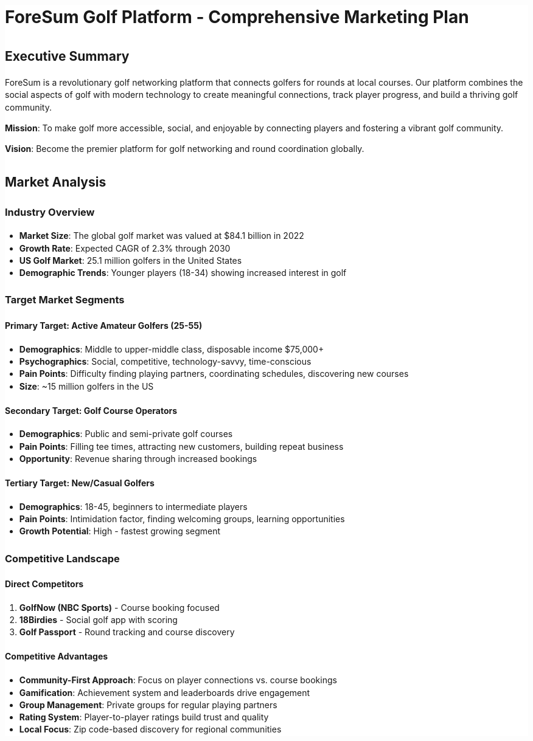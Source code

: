 # ForeSum Golf Platform - Comprehensive Marketing Plan

## Executive Summary

ForeSum is a revolutionary golf networking platform that connects golfers for rounds at local courses. Our platform combines the social aspects of golf with modern technology to create meaningful connections, track player progress, and build a thriving golf community.

**Mission**: To make golf more accessible, social, and enjoyable by connecting players and fostering a vibrant golf community.

**Vision**: Become the premier platform for golf networking and round coordination globally.

## Market Analysis

### Industry Overview
- **Market Size**: The global golf market was valued at $84.1 billion in 2022
- **Growth Rate**: Expected CAGR of 2.3% through 2030
- **US Golf Market**: 25.1 million golfers in the United States
- **Demographic Trends**: Younger players (18-34) showing increased interest in golf

### Target Market Segments

#### Primary Target: Active Amateur Golfers (25-55)
- **Demographics**: Middle to upper-middle class, disposable income $75,000+
- **Psychographics**: Social, competitive, technology-savvy, time-conscious
- **Pain Points**: Difficulty finding playing partners, coordinating schedules, discovering new courses
- **Size**: ~15 million golfers in the US

#### Secondary Target: Golf Course Operators
- **Demographics**: Public and semi-private golf courses
- **Pain Points**: Filling tee times, attracting new customers, building repeat business
- **Opportunity**: Revenue sharing through increased bookings

#### Tertiary Target: New/Casual Golfers
- **Demographics**: 18-45, beginners to intermediate players
- **Pain Points**: Intimidation factor, finding welcoming groups, learning opportunities
- **Growth Potential**: High - fastest growing segment

### Competitive Landscape

#### Direct Competitors
1. **GolfNow (NBC Sports)** - Course booking focused
2. **18Birdies** - Social golf app with scoring
3. **Golf Passport** - Round tracking and course discovery

#### Competitive Advantages
- **Community-First Approach**: Focus on player connections vs. course bookings
- **Gamification**: Achievement system and leaderboards drive engagement
- **Group Management**: Private groups for regular playing partners
- **Rating System**: Player-to-player ratings build trust and quality
- **Local Focus**: Zip code-based discovery for regional communities
